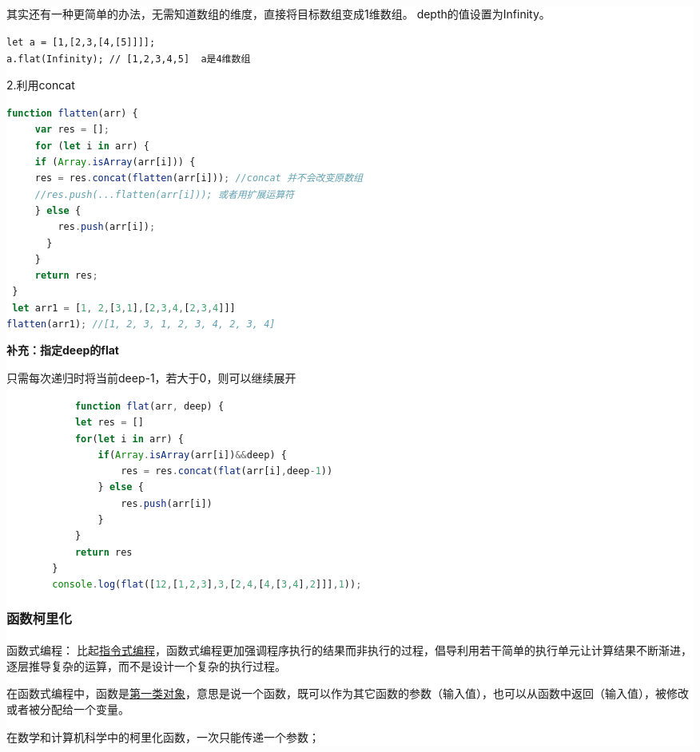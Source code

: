 其实还有一种更简单的办法，无需知道数组的维度，直接将目标数组变成1维数组。 depth的值设置为Infinity。

```
let a = [1,[2,3,[4,[5]]]];  
a.flat(Infinity); // [1,2,3,4,5]  a是4维数组
```

2.利用concat

```js
function flatten(arr) {
     var res = [];
     for (let i in arr) {
     if (Array.isArray(arr[i])) {
     res = res.concat(flatten(arr[i])); //concat 并不会改变原数组
     //res.push(...flatten(arr[i])); 或者用扩展运算符 
     } else {
         res.push(arr[i]);
       }
     }
     return res;
 }
 let arr1 = [1, 2,[3,1],[2,3,4,[2,3,4]]]
flatten(arr1); //[1, 2, 3, 1, 2, 3, 4, 2, 3, 4]
```

**补充：指定deep的flat**

只需每次递归时将当前deep-1，若大于0，则可以继续展开

```js
 			function flat(arr, deep) {
            let res = []
            for(let i in arr) {
                if(Array.isArray(arr[i])&&deep) {
                    res = res.concat(flat(arr[i],deep-1))
                } else {
                    res.push(arr[i])
                }
            }
            return res
        }
        console.log(flat([12,[1,2,3],3,[2,4,[4,[3,4],2]]],1));
```



### 函数柯里化

函数式编程： 比起[指令式编程](https://zh.wikipedia.org/wiki/指令式編程)，函数式编程更加强调程序执行的结果而非执行的过程，倡导利用若干简单的执行单元让计算结果不断渐进，逐层推导复杂的运算，而不是设计一个复杂的执行过程。

在函数式编程中，函数是[第一类对象](https://zh.wikipedia.org/wiki/第一类对象)，意思是说一个函数，既可以作为其它函数的参数（输入值），也可以从函数中返回（输入值），被修改或者被分配给一个变量。

在数学和计算机科学中的柯里化函数，一次只能传递一个参数；
